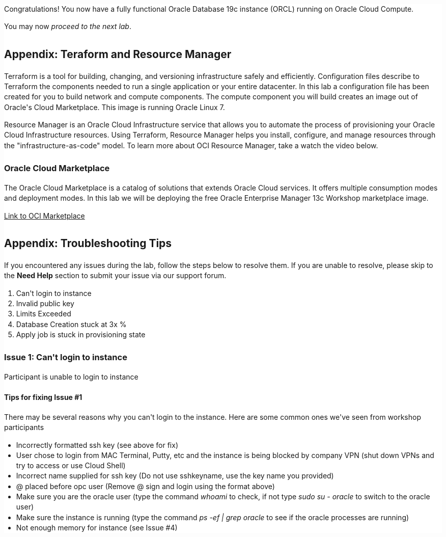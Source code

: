 Congratulations!  You now have a fully functional Oracle Database 19c instance (ORCL) running on Oracle Cloud Compute.  

You may now *proceed to the next lab*.  

## Appendix:  Teraform and Resource Manager
Terraform is a tool for building, changing, and versioning infrastructure safely and efficiently.  Configuration files describe to Terraform the components needed to run a single application or your entire datacenter.  In this lab a configuration file has been created for you to build network and compute components.  The compute component you will build creates an image out of Oracle's Cloud Marketplace.  This image is running Oracle Linux 7.

Resource Manager is an Oracle Cloud Infrastructure service that allows you to automate the process of provisioning your Oracle Cloud Infrastructure resources. Using Terraform, Resource Manager helps you install, configure, and manage resources through the "infrastructure-as-code" model. To learn more about OCI Resource Manager, take a watch the video below.

[](youtube:udJdVCz5HYs)

### Oracle Cloud Marketplace
The Oracle Cloud Marketplace is a catalog of solutions that extends Oracle Cloud services.  It offers multiple consumption modes and deployment modes.  In this lab we will be deploying the free Oracle Enterprise Manager 13c Workshop marketplace image.

[Link to OCI Marketplace](https://www.oracle.com/cloud/marketplace/)

## Appendix: Troubleshooting Tips

If you encountered any issues during the lab, follow the steps below to resolve them.  If you are unable to resolve, please skip to the **Need Help** section to submit your issue via our  support forum.
1. Can't login to instance
2. Invalid public key
3. Limits Exceeded
4. Database Creation stuck at 3x %
5. Apply job is stuck in provisioning state

### Issue 1: Can't login to instance
Participant is unable to login to instance

#### Tips for fixing Issue #1
There may be several reasons why you can't login to the instance.  Here are some common ones we've seen from workshop participants
- Incorrectly formatted ssh key (see above for fix)
- User chose to login from MAC Terminal, Putty, etc and the instance is being blocked by company VPN (shut down VPNs and try to access or use Cloud Shell)
- Incorrect name supplied for ssh key (Do not use sshkeyname, use the key name you provided)
- @ placed before opc user (Remove @ sign and login using the format above)
- Make sure you are the oracle user (type the command *whoami* to check, if not type *sudo su - oracle* to switch to the oracle user)
- Make sure the instance is running (type the command *ps -ef | grep oracle* to see if the oracle processes are running)
- Not enough memory for instance (see Issue #4)
